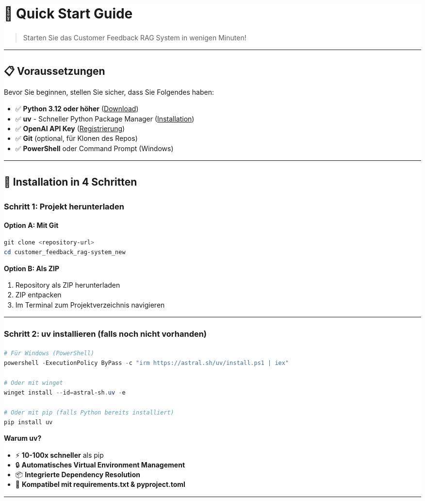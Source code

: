 # 🚀 Quick Start Guide

> Starten Sie das Customer Feedback RAG System in wenigen Minuten!

---

## 📋 Voraussetzungen

Bevor Sie beginnen, stellen Sie sicher, dass Sie Folgendes haben:

- ✅ **Python 3.12 oder höher** ([Download](https://www.python.org/downloads/))
- ✅ **uv** - Schneller Python Package Manager ([Installation](https://docs.astral.sh/uv/getting-started/installation/))
- ✅ **OpenAI API Key** ([Registrierung](https://platform.openai.com/signup))
- ✅ **Git** (optional, für Klonen des Repos)
- ✅ **PowerShell** oder Command Prompt (Windows)

---

## 🎯 Installation in 4 Schritten

### Schritt 1: Projekt herunterladen

**Option A: Mit Git**

```powershell
git clone <repository-url>
cd customer_feedback_rag-system_new
```

**Option B: Als ZIP**

1. Repository als ZIP herunterladen
2. ZIP entpacken
3. Im Terminal zum Projektverzeichnis navigieren

---

### Schritt 2: uv installieren (falls noch nicht vorhanden)

```powershell
# Für Windows (PowerShell)
powershell -ExecutionPolicy ByPass -c "irm https://astral.sh/uv/install.ps1 | iex"

# Oder mit winget
winget install --id=astral-sh.uv -e

# Oder mit pip (falls Python bereits installiert)
pip install uv
```

**Warum uv?**

- ⚡ **10-100x schneller** als pip
- 🔒 **Automatisches Virtual Environment Management**
- 📦 **Integrierte Dependency Resolution**
- 🎯 **Kompatibel mit requirements.txt & pyproject.toml**

---